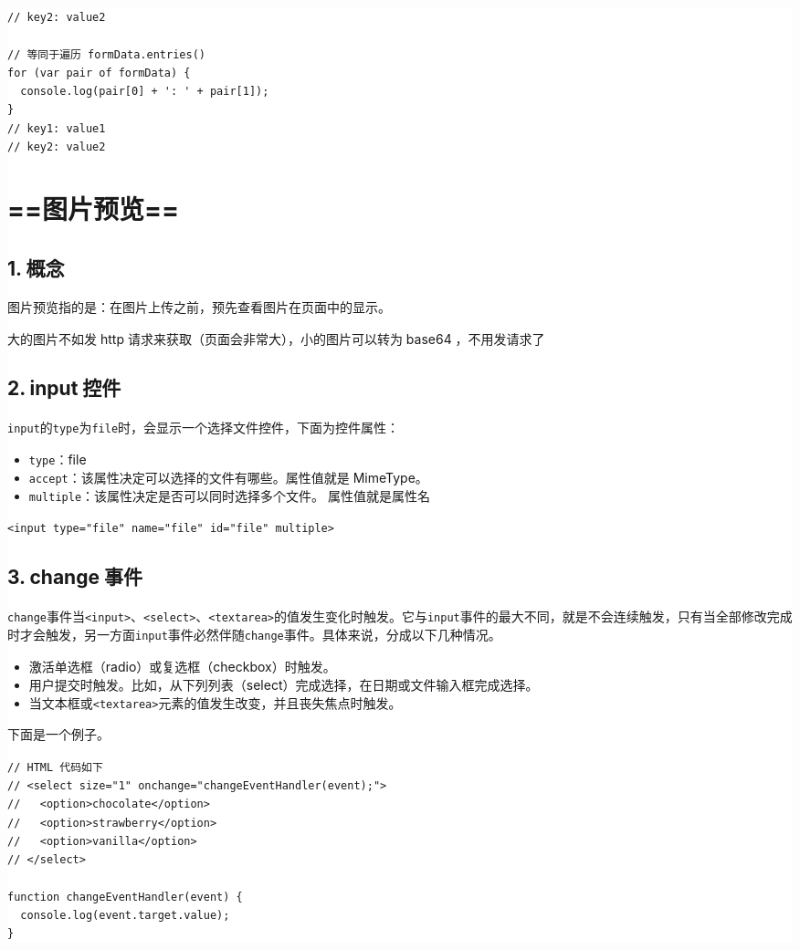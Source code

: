 ```
// key2: value2

// 等同于遍历 formData.entries()
for (var pair of formData) {
  console.log(pair[0] + ': ' + pair[1]);
}
// key1: value1
// key2: value2
```

# ==图片预览==

## 1. 概念

图片预览指的是：在图片上传之前，预先查看图片在页面中的显示。

大的图片不如发 http 请求来获取（页面会非常大），小的图片可以转为 base64 ，不用发请求了

## 2. input 控件

`input`的`type`为`file`时，会显示一个选择文件控件，下面为控件属性：

- `type`：file
- `accept`：该属性决定可以选择的文件有哪些。属性值就是 MimeType。
- `multiple`：该属性决定是否可以同时选择多个文件。 属性值就是属性名

```
<input type="file" name="file" id="file" multiple>
```

## 3. change 事件

`change`事件当`<input>`、`<select>`、`<textarea>`的值发生变化时触发。它与`input`事件的最大不同，就是不会连续触发，只有当全部修改完成时才会触发，另一方面`input`事件必然伴随`change`事件。具体来说，分成以下几种情况。

- 激活单选框（radio）或复选框（checkbox）时触发。
- 用户提交时触发。比如，从下列列表（select）完成选择，在日期或文件输入框完成选择。
- 当文本框或`<textarea>`元素的值发生改变，并且丧失焦点时触发。

下面是一个例子。

```
// HTML 代码如下
// <select size="1" onchange="changeEventHandler(event);">
//   <option>chocolate</option>
//   <option>strawberry</option>
//   <option>vanilla</option>
// </select>

function changeEventHandler(event) {
  console.log(event.target.value);
}
```

